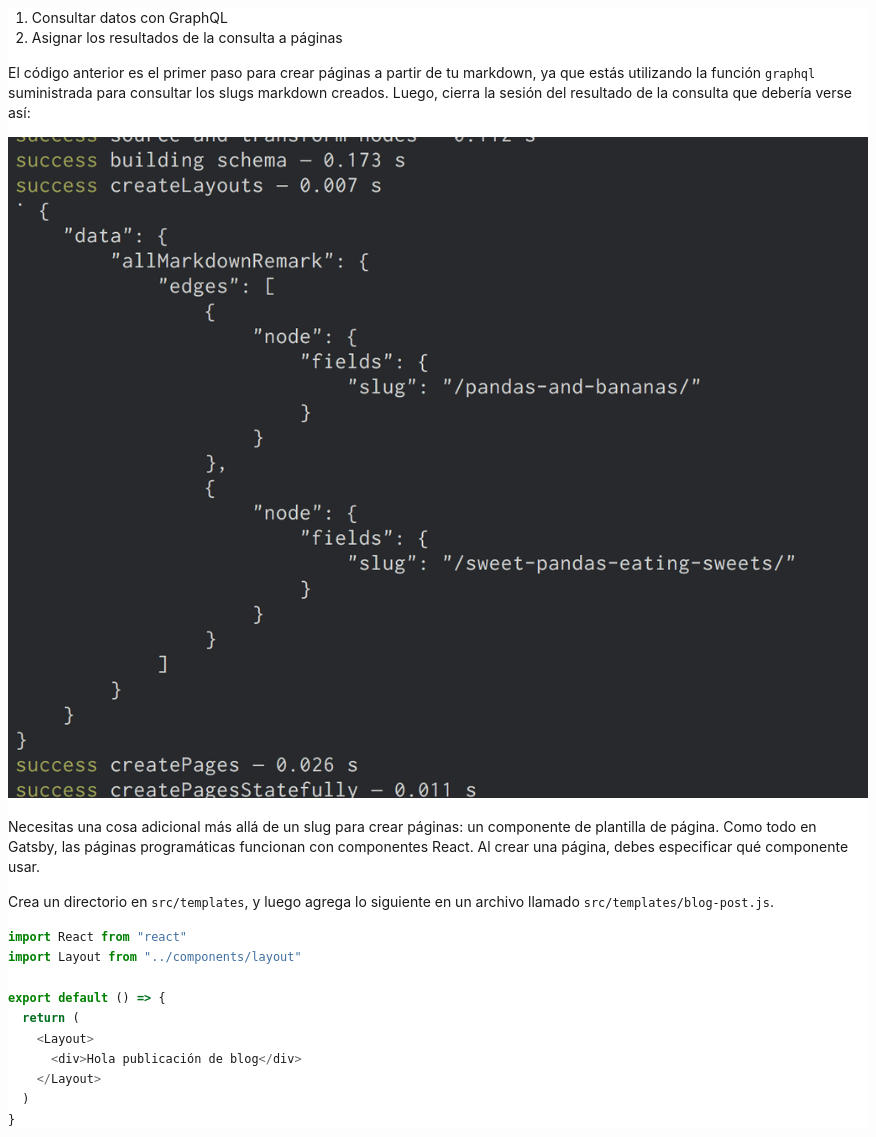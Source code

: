 1.  Consultar datos con GraphQL
2.  Asignar los resultados de la consulta a páginas

El código anterior es el primer paso para crear páginas a partir de tu markdown, ya que estás
utilizando la función `graphql` suministrada para consultar los slugs markdown creados.
Luego, cierra la sesión del resultado de la consulta que debería verse así:

![query-markdown-slugs](query-markdown-slugs.png)

Necesitas una cosa adicional más allá de un slug para crear páginas: un componente de
plantilla de página. Como todo en Gatsby, las páginas programáticas funcionan con componentes
React. Al crear una página, debes especificar qué componente usar.

Crea un directorio en `src/templates`, y luego agrega lo siguiente en un archivo llamado
`src/templates/blog-post.js`.

```jsx:title=src/templates/blog-post.js
import React from "react"
import Layout from "../components/layout"

export default () => {
  return (
    <Layout>
      <div>Hola publicación de blog</div>
    </Layout>
  )
}
```
